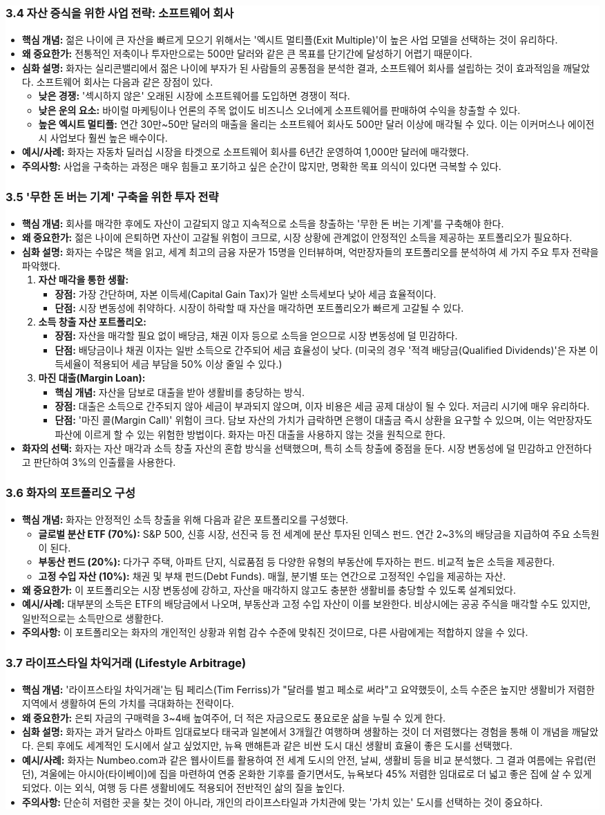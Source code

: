 ### 3.4 자산 증식을 위한 사업 전략: 소프트웨어 회사
*   **핵심 개념:** 젊은 나이에 큰 자산을 빠르게 모으기 위해서는 '엑시트 멀티플(Exit Multiple)'이 높은 사업 모델을 선택하는 것이 유리하다.
*   **왜 중요한가:** 전통적인 저축이나 투자만으로는 500만 달러와 같은 큰 목표를 단기간에 달성하기 어렵기 때문이다.
*   **심화 설명:** 화자는 실리콘밸리에서 젊은 나이에 부자가 된 사람들의 공통점을 분석한 결과, 소프트웨어 회사를 설립하는 것이 효과적임을 깨달았다. 소프트웨어 회사는 다음과 같은 장점이 있다.
    *   **낮은 경쟁:** '섹시하지 않은' 오래된 시장에 소프트웨어를 도입하면 경쟁이 적다.
    *   **낮은 운의 요소:** 바이럴 마케팅이나 언론의 주목 없이도 비즈니스 오너에게 소프트웨어를 판매하여 수익을 창출할 수 있다.
    *   **높은 엑시트 멀티플:** 연간 30만~50만 달러의 매출을 올리는 소프트웨어 회사도 500만 달러 이상에 매각될 수 있다. 이는 이커머스나 에이전시 사업보다 훨씬 높은 배수이다.
*   **예시/사례:** 화자는 자동차 딜러십 시장을 타겟으로 소프트웨어 회사를 6년간 운영하여 1,000만 달러에 매각했다.
*   **주의사항:** 사업을 구축하는 과정은 매우 힘들고 포기하고 싶은 순간이 많지만, 명확한 목표 의식이 있다면 극복할 수 있다.

### 3.5 '무한 돈 버는 기계' 구축을 위한 투자 전략
*   **핵심 개념:** 회사를 매각한 후에도 자산이 고갈되지 않고 지속적으로 소득을 창출하는 '무한 돈 버는 기계'를 구축해야 한다.
*   **왜 중요한가:** 젊은 나이에 은퇴하면 자산이 고갈될 위험이 크므로, 시장 상황에 관계없이 안정적인 소득을 제공하는 포트폴리오가 필요하다.
*   **심화 설명:** 화자는 수많은 책을 읽고, 세계 최고의 금융 자문가 15명을 인터뷰하며, 억만장자들의 포트폴리오를 분석하여 세 가지 주요 투자 전략을 파악했다.
    1.  **자산 매각을 통한 생활:**
        *   **장점:** 가장 간단하며, 자본 이득세(Capital Gain Tax)가 일반 소득세보다 낮아 세금 효율적이다.
        *   **단점:** 시장 변동성에 취약하다. 시장이 하락할 때 자산을 매각하면 포트폴리오가 빠르게 고갈될 수 있다.
    2.  **소득 창출 자산 포트폴리오:**
        *   **장점:** 자산을 매각할 필요 없이 배당금, 채권 이자 등으로 소득을 얻으므로 시장 변동성에 덜 민감하다.
        *   **단점:** 배당금이나 채권 이자는 일반 소득으로 간주되어 세금 효율성이 낮다. (미국의 경우 '적격 배당금(Qualified Dividends)'은 자본 이득세율이 적용되어 세금 부담을 50% 이상 줄일 수 있다.)
    3.  **마진 대출(Margin Loan):**
        *   **핵심 개념:** 자산을 담보로 대출을 받아 생활비를 충당하는 방식.
        *   **장점:** 대출은 소득으로 간주되지 않아 세금이 부과되지 않으며, 이자 비용은 세금 공제 대상이 될 수 있다. 저금리 시기에 매우 유리하다.
        *   **단점:** '마진 콜(Margin Call)' 위험이 크다. 담보 자산의 가치가 급락하면 은행이 대출금 즉시 상환을 요구할 수 있으며, 이는 억만장자도 파산에 이르게 할 수 있는 위험한 방법이다. 화자는 마진 대출을 사용하지 않는 것을 원칙으로 한다.
*   **화자의 선택:** 화자는 자산 매각과 소득 창출 자산의 혼합 방식을 선택했으며, 특히 소득 창출에 중점을 둔다. 시장 변동성에 덜 민감하고 안전하다고 판단하여 3%의 인출률을 사용한다.

### 3.6 화자의 포트폴리오 구성
*   **핵심 개념:** 화자는 안정적인 소득 창출을 위해 다음과 같은 포트폴리오를 구성했다.
    *   **글로벌 분산 ETF (70%):** S&P 500, 신흥 시장, 선진국 등 전 세계에 분산 투자된 인덱스 펀드. 연간 2~3%의 배당금을 지급하여 주요 소득원이 된다.
    *   **부동산 펀드 (20%):** 다가구 주택, 아파트 단지, 식료품점 등 다양한 유형의 부동산에 투자하는 펀드. 비교적 높은 소득을 제공한다.
    *   **고정 수입 자산 (10%):** 채권 및 부채 펀드(Debt Funds). 매월, 분기별 또는 연간으로 고정적인 수입을 제공하는 자산.
*   **왜 중요한가:** 이 포트폴리오는 시장 변동성에 강하고, 자산을 매각하지 않고도 충분한 생활비를 충당할 수 있도록 설계되었다.
*   **예시/사례:** 대부분의 소득은 ETF의 배당금에서 나오며, 부동산과 고정 수입 자산이 이를 보완한다. 비상시에는 공공 주식을 매각할 수도 있지만, 일반적으로는 소득만으로 생활한다.
*   **주의사항:** 이 포트폴리오는 화자의 개인적인 상황과 위험 감수 수준에 맞춰진 것이므로, 다른 사람에게는 적합하지 않을 수 있다.

### 3.7 라이프스타일 차익거래 (Lifestyle Arbitrage)
*   **핵심 개념:** '라이프스타일 차익거래'는 팀 페리스(Tim Ferriss)가 "달러를 벌고 페소로 써라"고 요약했듯이, 소득 수준은 높지만 생활비가 저렴한 지역에서 생활하여 돈의 가치를 극대화하는 전략이다.
*   **왜 중요한가:** 은퇴 자금의 구매력을 3~4배 높여주어, 더 적은 자금으로도 풍요로운 삶을 누릴 수 있게 한다.
*   **심화 설명:** 화자는 과거 달라스 아파트 임대료보다 태국과 일본에서 3개월간 여행하며 생활하는 것이 더 저렴했다는 경험을 통해 이 개념을 깨달았다. 은퇴 후에도 세계적인 도시에서 살고 싶었지만, 뉴욕 맨해튼과 같은 비싼 도시 대신 생활비 효율이 좋은 도시를 선택했다.
*   **예시/사례:** 화자는 Numbeo.com과 같은 웹사이트를 활용하여 전 세계 도시의 안전, 날씨, 생활비 등을 비교 분석했다. 그 결과 여름에는 유럽(런던), 겨울에는 아시아(타이베이)에 집을 마련하여 연중 온화한 기후를 즐기면서도, 뉴욕보다 45% 저렴한 임대료로 더 넓고 좋은 집에 살 수 있게 되었다. 이는 외식, 여행 등 다른 생활비에도 적용되어 전반적인 삶의 질을 높인다.
*   **주의사항:** 단순히 저렴한 곳을 찾는 것이 아니라, 개인의 라이프스타일과 가치관에 맞는 '가치 있는' 도시를 선택하는 것이 중요하다.
